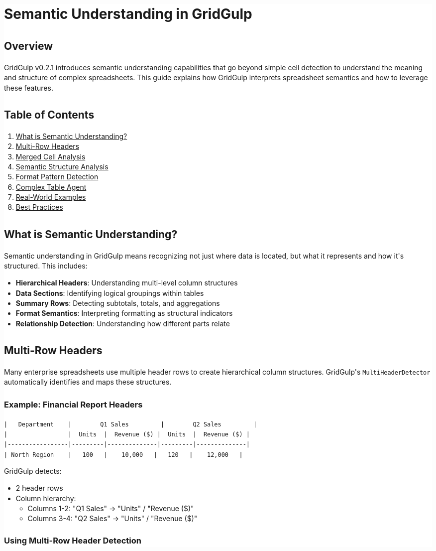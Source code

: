 # Semantic Understanding in GridGulp

## Overview

GridGulp v0.2.1 introduces semantic understanding capabilities that go beyond simple cell detection to understand the meaning and structure of complex spreadsheets. This guide explains how GridGulp interprets spreadsheet semantics and how to leverage these features.

## Table of Contents

1. [What is Semantic Understanding?](#what-is-semantic-understanding)
2. [Multi-Row Headers](#multi-row-headers)
3. [Merged Cell Analysis](#merged-cell-analysis)
4. [Semantic Structure Analysis](#semantic-structure-analysis)
5. [Format Pattern Detection](#format-pattern-detection)
6. [Complex Table Agent](#complex-table-agent)
7. [Real-World Examples](#real-world-examples)
8. [Best Practices](#best-practices)

## What is Semantic Understanding?

Semantic understanding in GridGulp means recognizing not just where data is located, but what it represents and how it's structured. This includes:

- **Hierarchical Headers**: Understanding multi-level column structures
- **Data Sections**: Identifying logical groupings within tables
- **Summary Rows**: Detecting subtotals, totals, and aggregations
- **Format Semantics**: Interpreting formatting as structural indicators
- **Relationship Detection**: Understanding how different parts relate

## Multi-Row Headers

Many enterprise spreadsheets use multiple header rows to create hierarchical column structures. GridGulp's `MultiHeaderDetector` automatically identifies and maps these structures.

### Example: Financial Report Headers

```
|   Department    |        Q1 Sales         |        Q2 Sales         |
|                 |  Units  |  Revenue ($) |  Units  |  Revenue ($) |
|-----------------|---------|--------------|---------|--------------|
| North Region    |   100   |    10,000   |   120   |    12,000   |
```

GridGulp detects:
- 2 header rows
- Column hierarchy:
  - Columns 1-2: "Q1 Sales" → "Units" / "Revenue ($)"
  - Columns 3-4: "Q2 Sales" → "Units" / "Revenue ($)"

### Using Multi-Row Header Detection
